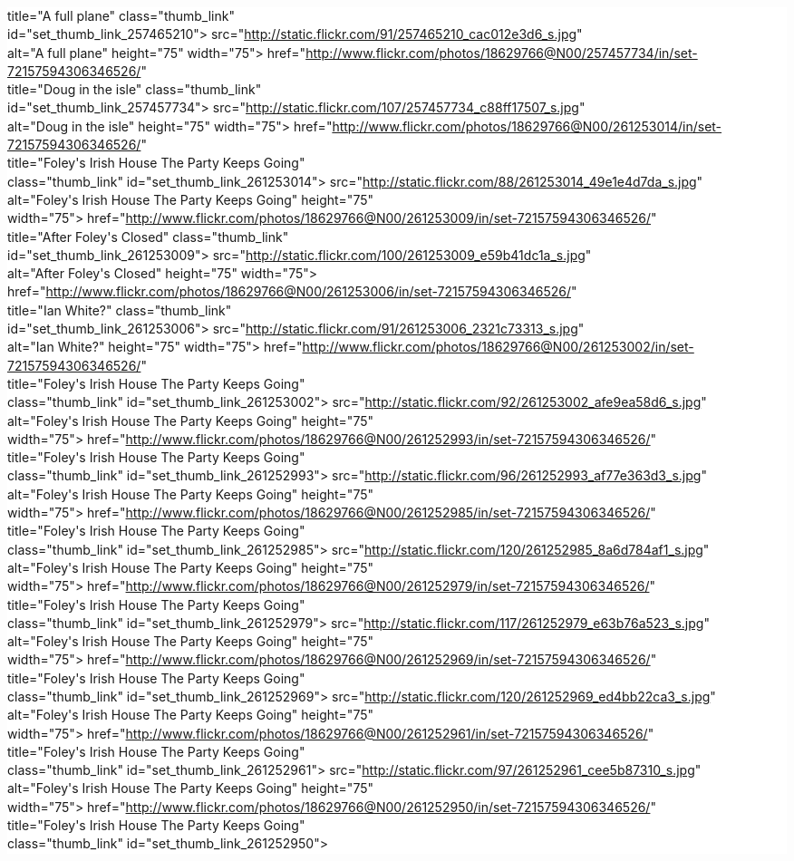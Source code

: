 title="A full plane" class="thumb_link"  
id="set_thumb_link_257465210">
src="http://static.flickr.com/91/257465210_cac012e3d6_s.jpg"  
alt="A full plane" height="75" width="75">
href="http://www.flickr.com/photos/18629766@N00/257457734/in/set-72157594306346526/"  
title="Doug in the isle" class="thumb_link"  
id="set_thumb_link_257457734">
src="http://static.flickr.com/107/257457734_c88ff17507_s.jpg"  
alt="Doug in the isle" height="75" width="75">
href="http://www.flickr.com/photos/18629766@N00/261253014/in/set-72157594306346526/"  
title="Foley's Irish House The Party Keeps Going"  
class="thumb_link" id="set_thumb_link_261253014">
src="http://static.flickr.com/88/261253014_49e1e4d7da_s.jpg"  
alt="Foley's Irish House The Party Keeps Going" height="75"  
width="75">
href="http://www.flickr.com/photos/18629766@N00/261253009/in/set-72157594306346526/"  
title="After Foley's Closed" class="thumb_link"  
id="set_thumb_link_261253009">
src="http://static.flickr.com/100/261253009_e59b41dc1a_s.jpg"  
alt="After Foley's Closed" height="75" width="75">  
href="http://www.flickr.com/photos/18629766@N00/261253006/in/set-72157594306346526/"  
title="Ian White?" class="thumb_link"  
id="set_thumb_link_261253006">
src="http://static.flickr.com/91/261253006_2321c73313_s.jpg"  
alt="Ian White?" height="75" width="75">
href="http://www.flickr.com/photos/18629766@N00/261253002/in/set-72157594306346526/"  
title="Foley's Irish House The Party Keeps Going"  
class="thumb_link" id="set_thumb_link_261253002">
src="http://static.flickr.com/92/261253002_afe9ea58d6_s.jpg"  
alt="Foley's Irish House The Party Keeps Going" height="75"  
width="75">
href="http://www.flickr.com/photos/18629766@N00/261252993/in/set-72157594306346526/"  
title="Foley's Irish House The Party Keeps Going"  
class="thumb_link" id="set_thumb_link_261252993">
src="http://static.flickr.com/96/261252993_af77e363d3_s.jpg"  
alt="Foley's Irish House The Party Keeps Going" height="75"  
width="75">
href="http://www.flickr.com/photos/18629766@N00/261252985/in/set-72157594306346526/"  
title="Foley's Irish House The Party Keeps Going"  
class="thumb_link" id="set_thumb_link_261252985">
src="http://static.flickr.com/120/261252985_8a6d784af1_s.jpg"  
alt="Foley's Irish House The Party Keeps Going" height="75"  
width="75">
href="http://www.flickr.com/photos/18629766@N00/261252979/in/set-72157594306346526/"  
title="Foley's Irish House The Party Keeps Going"  
class="thumb_link" id="set_thumb_link_261252979">
src="http://static.flickr.com/117/261252979_e63b76a523_s.jpg"  
alt="Foley's Irish House The Party Keeps Going" height="75"  
width="75">
href="http://www.flickr.com/photos/18629766@N00/261252969/in/set-72157594306346526/"  
title="Foley's Irish House The Party Keeps Going"  
class="thumb_link" id="set_thumb_link_261252969">
src="http://static.flickr.com/120/261252969_ed4bb22ca3_s.jpg"  
alt="Foley's Irish House The Party Keeps Going" height="75"  
width="75">
href="http://www.flickr.com/photos/18629766@N00/261252961/in/set-72157594306346526/"  
title="Foley's Irish House The Party Keeps Going"  
class="thumb_link" id="set_thumb_link_261252961">
src="http://static.flickr.com/97/261252961_cee5b87310_s.jpg"  
alt="Foley's Irish House The Party Keeps Going" height="75"  
width="75">
href="http://www.flickr.com/photos/18629766@N00/261252950/in/set-72157594306346526/"  
title="Foley's Irish House The Party Keeps Going"  
class="thumb_link" id="set_thumb_link_261252950">